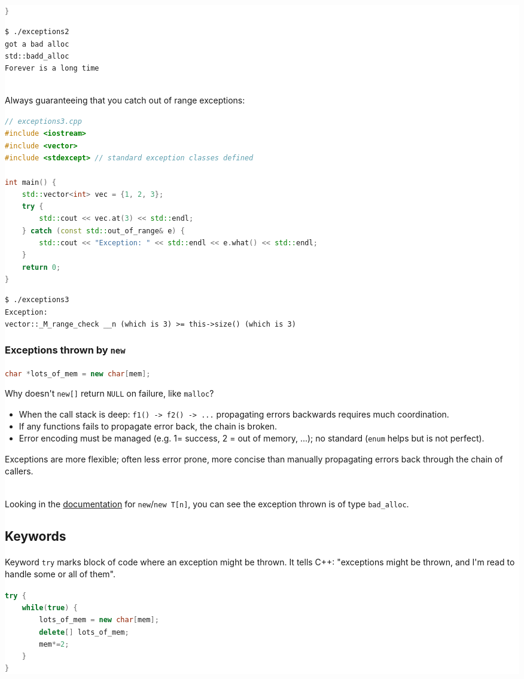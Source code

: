 ```c++
}
```
```
$ ./exceptions2
got a bad alloc
std::badd_alloc
Forever is a long time
```

\
Always guaranteeing that you catch out of range exceptions:
```c++
// exceptions3.cpp
#include <iostream>
#include <vector>
#include <stdexcept> // standard exception classes defined

int main() {
	std::vector<int> vec = {1, 2, 3};
	try {
		std::cout << vec.at(3) << std::endl;
	} catch (const std::out_of_range& e) {
		std::cout << "Exception: " << std::endl << e.what() << std::endl;
	} 
	return 0;
}
```
```
$ ./exceptions3
Exception:
vector::_M_range_check __n (which is 3) >= this->size() (which is 3)
```

### Exceptions thrown by `new`
```c++
char *lots_of_mem = new char[mem];
```
Why doesn't `new[]` return `NULL` on failure, like `malloc`?
- When the call stack is deep: `f1() -> f2() -> ...` propagating errors backwards requires much coordination. 
- If any functions fails to propagate error back, the chain is broken.
- Error encoding must be managed (e.g. 1= success, 2 = out of memory, ...); no standard (`enum` helps but is not perfect). 

Exceptions are more flexible; often less error prone, more concise than manually propagating errors back through the chain of callers. 

\
Looking in the [documentation](https://www.cplusplus.com/reference/new/operator%20new/) for `new`/`new T[n]`, you can see the exception thrown is of type `bad_alloc`. 

## Keywords
Keyword `try` marks block of code where an exception might be thrown. It tells C++: "exceptions might be thrown, and I'm read to handle some or all of them".
```c++
try {
	while(true) {
		lots_of_mem = new char[mem];
		delete[] lots_of_mem;
		mem*=2;
	}
}
```
